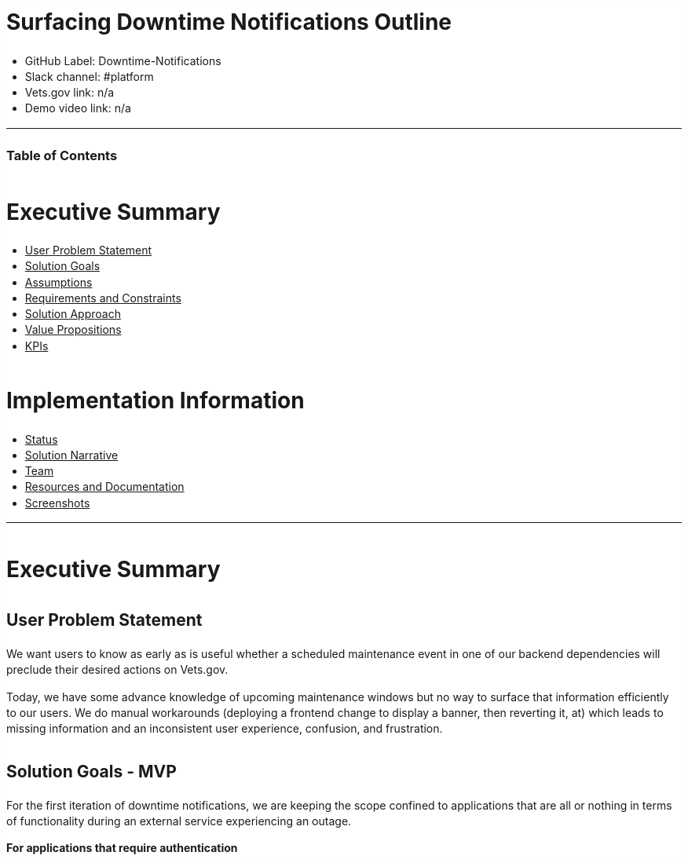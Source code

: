 

# Surfacing Downtime Notifications Outline
- GitHub Label: Downtime-Notifications 
- Slack channel: #platform
- Vets.gov link: n/a
- Demo video link: n/a

---

### Table of Contents

# Executive Summary 
- [User Problem Statement](#user-problem-statement)
- [Solution Goals](#solution-goals)
- [Assumptions](#assumptions)
- [Requirements and Constraints](#requirements-and-constraints)
- [Solution Approach](#solution-approach)
- [Value Propositions](#value-propositions)
- [KPIs](#kpis)

# Implementation Information
- [Status](#status)
- [Solution Narrative](#solution-narrative)
- [Team](#team)
- [Resources and Documentation](#resources-and-documentation)
- [Screenshots](#screenshots)

---

# Executive Summary

## User Problem Statement
We want users to know as early as is useful whether a scheduled maintenance event in one of our backend dependencies will preclude their desired actions on Vets.gov. 

Today, we have some advance knowledge of upcoming maintenance windows but no way to surface that information efficiently to our users. We do manual workarounds (deploying a frontend change to display a banner, then reverting it, at) which leads to missing information and an inconsistent user experience, confusion, and frustration. 

## Solution Goals - MVP
For the first iteration of downtime notifications, we are keeping the scope confined to applications that are all or nothing in terms of functionality during an external service experiencing an outage.

**For applications that require authentication**
